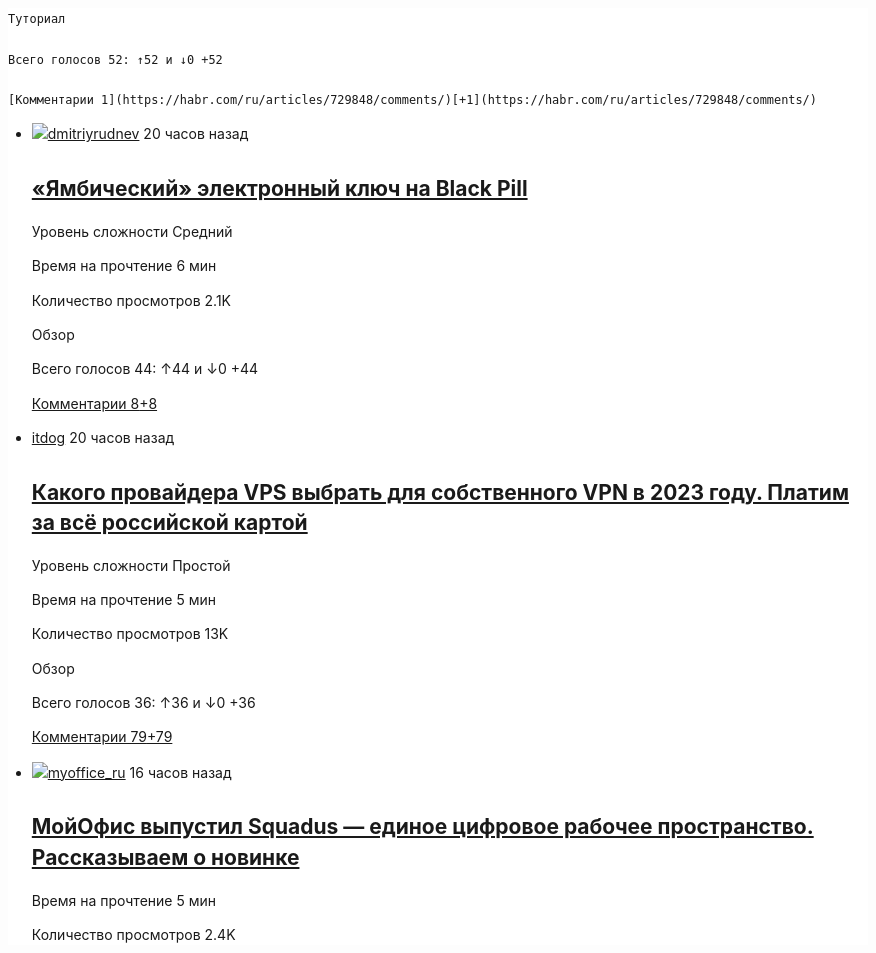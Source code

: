    Туториал
    
    Всего голосов 52: ↑52 и ↓0 +52
    
    [Комментарии 1](https://habr.com/ru/articles/729848/comments/)[+1](https://habr.com/ru/articles/729848/comments/)
    
- [![](https://habrastorage.org/r/w48/getpro/habr/avatars/b05/b8c/284/b05b8c28457a98724d5a0639af8268fb.jpg)](https://habr.com/ru/users/dmitriyrudnev/ "dmitriyrudnev")[dmitriyrudnev](https://habr.com/ru/users/dmitriyrudnev/) 20 часов назад
    
    ## [«Ямбический» электронный ключ на Black Pill](https://habr.com/ru/companies/ruvds/articles/721616/)
    
    Уровень сложности Средний
    
    Время на прочтение 6 мин
    
    Количество просмотров 2.1K
    
    Обзор
    
    Всего голосов 44: ↑44 и ↓0 +44
    
    [Комментарии 8](https://habr.com/ru/companies/ruvds/articles/721616/comments/)[+8](https://habr.com/ru/companies/ruvds/articles/721616/comments/)
    
- [](https://habr.com/ru/users/itdog/ "itdog")[itdog](https://habr.com/ru/users/itdog/) 20 часов назад
    
    ## [Какого провайдера VPS выбрать для собственного VPN в 2023 году. Платим за всё российской картой](https://habr.com/ru/articles/729750/)
    
    Уровень сложности Простой
    
    Время на прочтение 5 мин
    
    Количество просмотров 13K
    
    Обзор
    
    Всего голосов 36: ↑36 и ↓0 +36
    
    [Комментарии 79](https://habr.com/ru/articles/729750/comments/)[+79](https://habr.com/ru/articles/729750/comments/)
    
- [![](https://habrastorage.org/r/w48/getpro/habr/avatars/d7a/462/aef/d7a462aef5791b8e4e58f931a19c3fd6.jpg)](https://habr.com/ru/users/myoffice_ru/ "myoffice_ru")[myoffice_ru](https://habr.com/ru/users/myoffice_ru/) 16 часов назад
    
    ## [МойОфис выпустил Squadus — единое цифровое рабочее пространство. Рассказываем о новинке](https://habr.com/ru/companies/ncloudtech/articles/729792/)
    
    Время на прочтение 5 мин
    
    Количество просмотров 2.4K
    